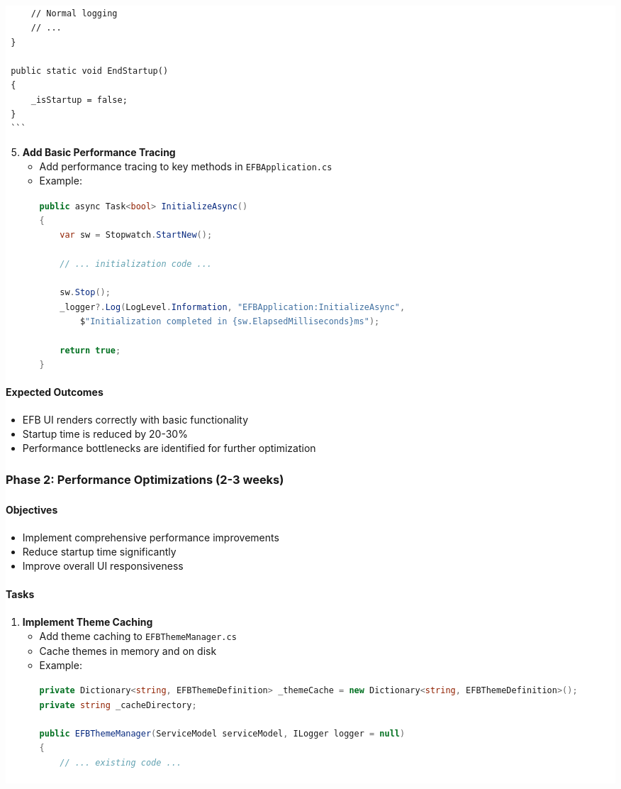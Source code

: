          // Normal logging
         // ...
     }
     
     public static void EndStartup()
     {
         _isStartup = false;
     }
     ```

5. **Add Basic Performance Tracing**
   - Add performance tracing to key methods in `EFBApplication.cs`
   - Example:
     ```csharp
     public async Task<bool> InitializeAsync()
     {
         var sw = Stopwatch.StartNew();
         
         // ... initialization code ...
         
         sw.Stop();
         _logger?.Log(LogLevel.Information, "EFBApplication:InitializeAsync", 
             $"Initialization completed in {sw.ElapsedMilliseconds}ms");
         
         return true;
     }
     ```

#### Expected Outcomes
- EFB UI renders correctly with basic functionality
- Startup time is reduced by 20-30%
- Performance bottlenecks are identified for further optimization

### Phase 2: Performance Optimizations (2-3 weeks)

#### Objectives
- Implement comprehensive performance improvements
- Reduce startup time significantly
- Improve overall UI responsiveness

#### Tasks

1. **Implement Theme Caching**
   - Add theme caching to `EFBThemeManager.cs`
   - Cache themes in memory and on disk
   - Example:
     ```csharp
     private Dictionary<string, EFBThemeDefinition> _themeCache = new Dictionary<string, EFBThemeDefinition>();
     private string _cacheDirectory;
     
     public EFBThemeManager(ServiceModel serviceModel, ILogger logger = null)
     {
         // ... existing code ...
         